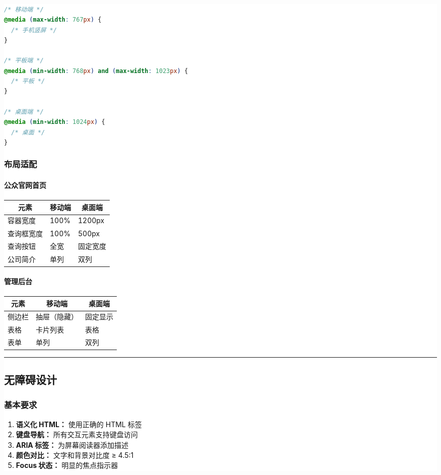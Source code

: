 ```css
/* 移动端 */
@media (max-width: 767px) {
  /* 手机竖屏 */
}

/* 平板端 */
@media (min-width: 768px) and (max-width: 1023px) {
  /* 平板 */
}

/* 桌面端 */
@media (min-width: 1024px) {
  /* 桌面 */
}
```

### 布局适配

#### 公众官网首页

| 元素 | 移动端 | 桌面端 |
|------|--------|--------|
| 容器宽度 | 100% | 1200px |
| 查询框宽度 | 100% | 500px |
| 查询按钮 | 全宽 | 固定宽度 |
| 公司简介 | 单列 | 双列 |

#### 管理后台

| 元素 | 移动端 | 桌面端 |
|------|--------|--------|
| 侧边栏 | 抽屉（隐藏） | 固定显示 |
| 表格 | 卡片列表 | 表格 |
| 表单 | 单列 | 双列 |

---

## 无障碍设计

### 基本要求

1. **语义化 HTML：** 使用正确的 HTML 标签
2. **键盘导航：** 所有交互元素支持键盘访问
3. **ARIA 标签：** 为屏幕阅读器添加描述
4. **颜色对比：** 文字和背景对比度 ≥ 4.5:1
5. **Focus 状态：** 明显的焦点指示器

